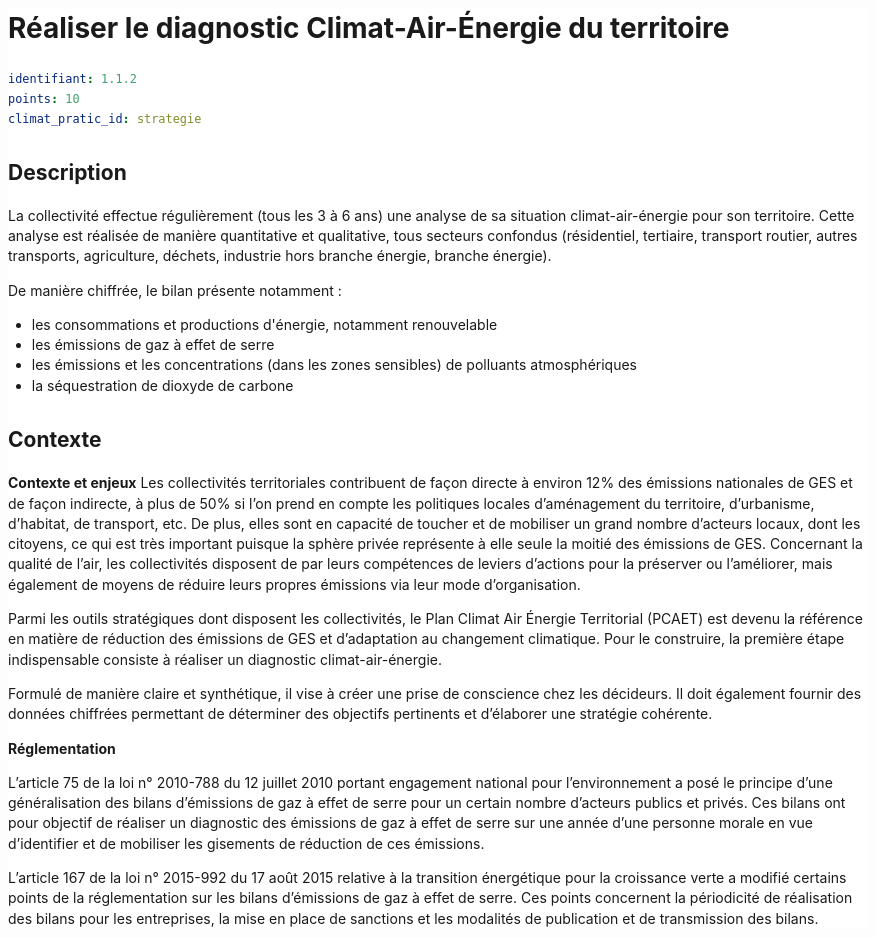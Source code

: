 # Réaliser le diagnostic Climat-Air-Énergie du territoire
```yaml
identifiant: 1.1.2
points: 10
climat_pratic_id: strategie
```
## Description
La collectivité effectue régulièrement (tous les 3 à 6 ans) une analyse de sa situation climat-air-énergie pour son territoire.
Cette analyse est réalisée de manière quantitative et qualitative, tous secteurs confondus (résidentiel, tertiaire, transport routier, autres transports, agriculture, déchets, industrie hors branche énergie, branche énergie).

De manière chiffrée, le bilan présente notamment :
- les consommations et productions d'énergie, notamment renouvelable
- les émissions de gaz à effet de serre
- les émissions et les concentrations (dans les zones sensibles) de polluants atmosphériques
- la séquestration de dioxyde de carbone

## Contexte 
**Contexte et enjeux**
Les collectivités territoriales contribuent de façon directe à environ 12% des émissions nationales de GES et de façon indirecte, à plus de 50% si l’on prend en compte les politiques locales d’aménagement du territoire, d’urbanisme, d’habitat, de transport, etc. De plus, elles sont en capacité de toucher et de mobiliser un grand nombre d’acteurs locaux, dont les citoyens, ce qui est très important puisque la sphère privée représente à elle seule la moitié des émissions de GES. Concernant la qualité de l’air, les collectivités disposent de par leurs compétences de leviers d’actions pour la préserver ou l’améliorer, mais également de moyens de réduire leurs propres émissions via leur mode d’organisation.

Parmi les outils stratégiques dont disposent les collectivités, le Plan Climat Air Énergie Territorial (PCAET) est devenu la référence en matière de réduction des émissions de GES et d’adaptation au changement climatique. Pour le construire, la première étape indispensable consiste à réaliser un diagnostic climat-air-énergie.

Formulé de manière claire et synthétique, il vise à créer une prise de conscience chez les décideurs. Il doit également fournir des données chiffrées permettant de déterminer des objectifs pertinents et d’élaborer une stratégie cohérente.

**Réglementation**

L’article 75 de la loi n° 2010-788 du 12 juillet 2010 portant engagement national pour l’environnement a posé le principe d’une généralisation des bilans d’émissions de gaz à effet de serre pour un certain nombre d’acteurs publics et privés. Ces bilans ont pour objectif de réaliser un diagnostic des émissions de gaz à effet de serre sur une année d’une personne morale en vue d’identifier et de mobiliser les gisements de réduction de ces émissions.

L’article 167 de la loi n° 2015-992 du 17 août 2015 relative à la transition énergétique pour la croissance verte a modifié certains points de la réglementation sur les bilans d’émissions de gaz à effet de serre. Ces points concernent la périodicité de réalisation des bilans pour les entreprises, la mise en place de sanctions et les modalités de publication et de transmission des bilans.
